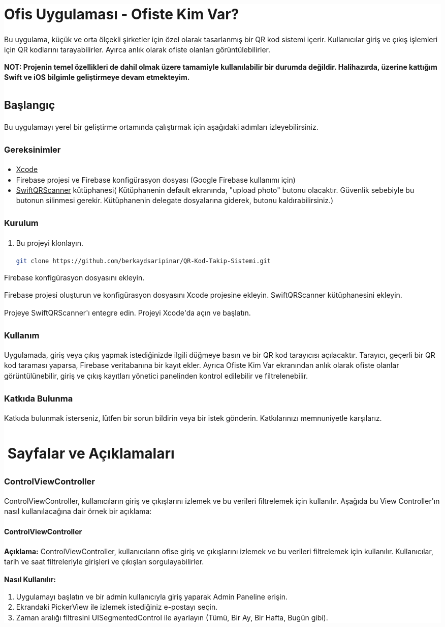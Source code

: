 
# Ofis Uygulaması - Ofiste Kim Var?

Bu uygulama, küçük ve orta ölçekli şirketler için özel olarak tasarlanmış bir QR kod sistemi içerir. Kullanıcılar giriş ve çıkış işlemleri için QR kodlarını tarayabilirler. Ayırca anlık olarak ofiste olanları görüntülebilirler.

**NOT: Projenin temel özellikleri de dahil olmak üzere tamamiyle kullanılabilir bir durumda değildir. Halihazırda, üzerine kattığım Swift ve iOS bilgimle geliştirmeye devam etmekteyim.**

## Başlangıç

Bu uygulamayı yerel bir geliştirme ortamında çalıştırmak için aşağıdaki adımları izleyebilirsiniz.

### Gereksinimler

- [Xcode](https://developer.apple.com/xcode/)
- Firebase projesi ve Firebase konfigürasyon dosyası (Google Firebase kullanımı için)
- [SwiftQRScanner](https://github.com/vinodiOS/SwiftQRCodeScanner) kütüphanesi( Kütüphanenin default ekranında, "upload photo" butonu olacaktır. Güvenlik sebebiyle bu butonun silinmesi gerekir. Kütüphanenin delegate dosyalarına giderek, butonu kaldırabilirsiniz.) 

### Kurulum

1. Bu projeyi klonlayın.
   ```sh
   git clone https://github.com/berkaydsaripinar/QR-Kod-Takip-Sistemi.git
Firebase konfigürasyon dosyasını ekleyin.

Firebase projesi oluşturun ve konfigürasyon dosyasını Xcode projesine ekleyin.
SwiftQRScanner kütüphanesini ekleyin.

Projeye SwiftQRScanner'ı entegre edin.
Projeyi Xcode'da açın ve başlatın.

### Kullanım
Uygulamada, giriş veya çıkış yapmak istediğinizde ilgili düğmeye basın ve bir QR kod tarayıcısı açılacaktır.
Tarayıcı, geçerli bir QR kod taraması yaparsa, Firebase veritabanına bir kayıt ekler. 
Ayrıca Ofiste Kim Var ekranından anlık olarak ofiste olanlar görüntülünebilir, giriş ve çıkış kayıtları yönetici panelinden kontrol edilebilir ve filtrelenebilir.
### Katkıda Bulunma
Katkıda bulunmak isterseniz, lütfen bir sorun bildirin veya bir istek gönderin. Katkılarınızı memnuniyetle karşılarız.


#  Sayfalar ve Açıklamaları
### ControlViewController
ControlViewController, kullanıcıların giriş ve çıkışlarını izlemek ve bu verileri filtrelemek için kullanılır. Aşağıda bu View Controller'ın nasıl kullanılacağına dair örnek bir açıklama:


#### ControlViewController

**Açıklama:** ControlViewController, kullanıcıların ofise giriş ve çıkışlarını izlemek ve bu verileri filtrelemek için kullanılır. Kullanıcılar, tarih ve saat filtreleriyle girişleri ve çıkışları sorgulayabilirler.

**Nasıl Kullanılır:**

1. Uygulamayı başlatın ve bir admin kullanıcıyla giriş yaparak Admin Paneline erişin.
2. Ekrandaki PickerView ile izlemek istediğiniz e-postayı seçin.
3. Zaman aralığı filtresini UISegmentedControl ile ayarlayın (Tümü, Bir Ay, Bir Hafta, Bugün gibi).
   ```